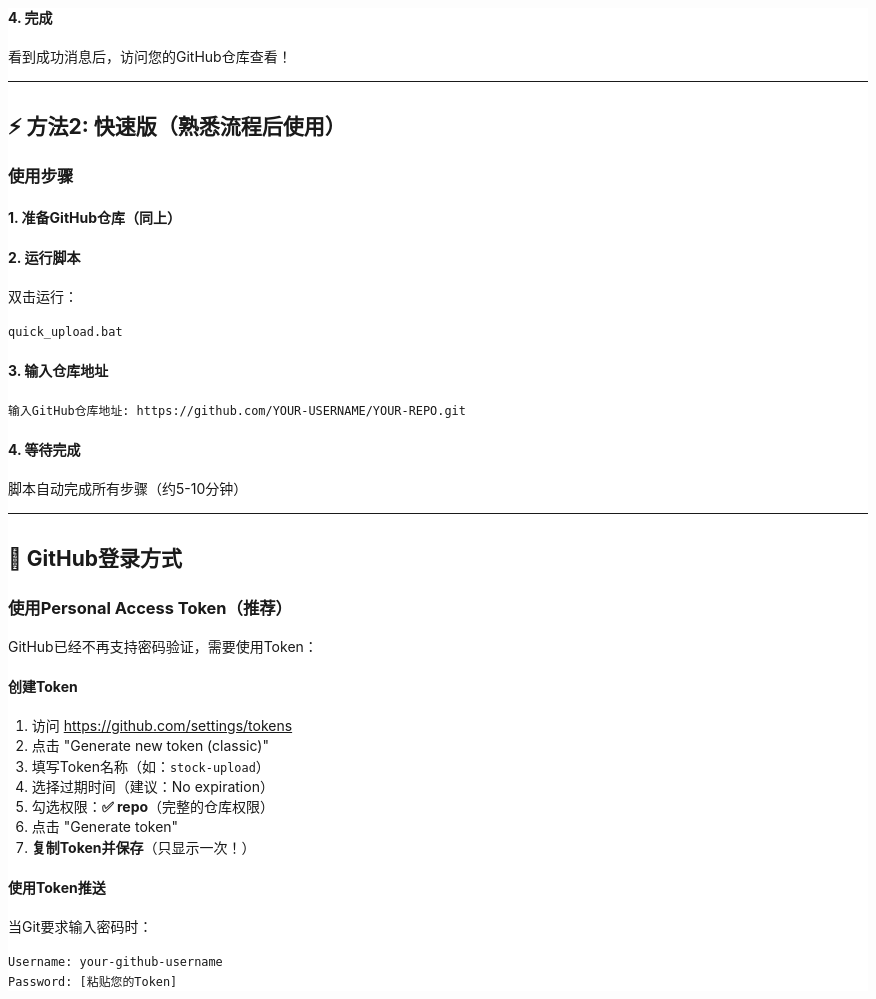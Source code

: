 #### 4. 完成

看到成功消息后，访问您的GitHub仓库查看！

---

## ⚡ 方法2: 快速版（熟悉流程后使用）

### 使用步骤

#### 1. 准备GitHub仓库（同上）

#### 2. 运行脚本

双击运行：
```
quick_upload.bat
```

#### 3. 输入仓库地址

```
输入GitHub仓库地址: https://github.com/YOUR-USERNAME/YOUR-REPO.git
```

#### 4. 等待完成

脚本自动完成所有步骤（约5-10分钟）

---

## 🔑 GitHub登录方式

### 使用Personal Access Token（推荐）

GitHub已经不再支持密码验证，需要使用Token：

#### 创建Token

1. 访问 https://github.com/settings/tokens
2. 点击 "Generate new token (classic)"
3. 填写Token名称（如：`stock-upload`）
4. 选择过期时间（建议：No expiration）
5. 勾选权限：**✅ repo**（完整的仓库权限）
6. 点击 "Generate token"
7. **复制Token并保存**（只显示一次！）

#### 使用Token推送

当Git要求输入密码时：
```
Username: your-github-username
Password: [粘贴您的Token]
```
